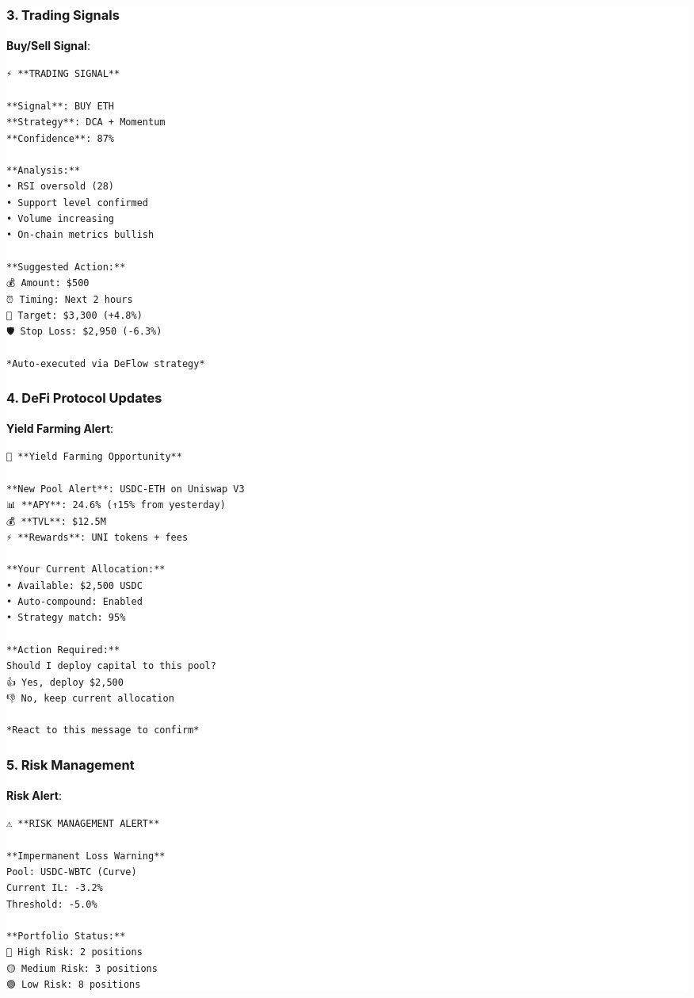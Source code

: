 ### 3. Trading Signals

**Buy/Sell Signal**:
```markdown
⚡ **TRADING SIGNAL**

**Signal**: BUY ETH
**Strategy**: DCA + Momentum
**Confidence**: 87%

**Analysis:**
• RSI oversold (28)
• Support level confirmed
• Volume increasing
• On-chain metrics bullish

**Suggested Action:**
💰 Amount: $500
⏰ Timing: Next 2 hours
🎯 Target: $3,300 (+4.8%)
🛡️ Stop Loss: $2,950 (-6.3%)

*Auto-executed via DeFlow strategy*
```

### 4. DeFi Protocol Updates

**Yield Farming Alert**:
```markdown
🌾 **Yield Farming Opportunity**

**New Pool Alert**: USDC-ETH on Uniswap V3
📊 **APY**: 24.6% (↑15% from yesterday)
💰 **TVL**: $12.5M
⚡ **Rewards**: UNI tokens + fees

**Your Current Allocation:**
• Available: $2,500 USDC
• Auto-compound: Enabled
• Strategy match: 95%

**Action Required:**
Should I deploy capital to this pool?
👍 Yes, deploy $2,500
👎 No, keep current allocation

*React to this message to confirm*
```

### 5. Risk Management

**Risk Alert**:
```markdown
⚠️ **RISK MANAGEMENT ALERT**

**Impermanent Loss Warning**
Pool: USDC-WBTC (Curve)
Current IL: -3.2%
Threshold: -5.0%

**Portfolio Status:**
🔴 High Risk: 2 positions
🟡 Medium Risk: 3 positions  
🟢 Low Risk: 8 positions

```